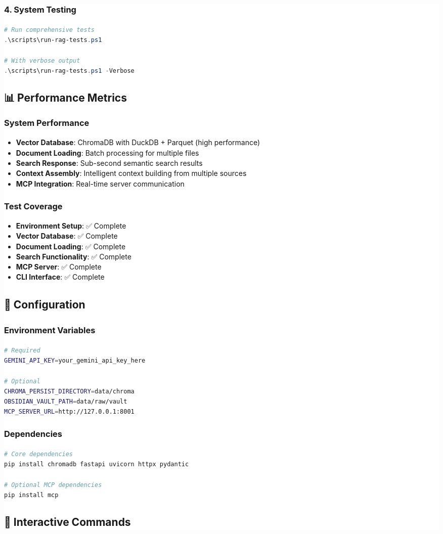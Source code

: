 ### **4. System Testing**
```powershell
# Run comprehensive tests
.\scripts\run-rag-tests.ps1

# With verbose output
.\scripts\run-rag-tests.ps1 -Verbose
```

## 📊 **Performance Metrics**

### **System Performance**
- **Vector Database**: ChromaDB with DuckDB + Parquet (high performance)
- **Document Loading**: Batch processing for multiple files
- **Search Response**: Sub-second semantic search results
- **Context Assembly**: Intelligent context building from multiple sources
- **MCP Integration**: Real-time server communication

### **Test Coverage**
- **Environment Setup**: ✅ Complete
- **Vector Database**: ✅ Complete
- **Document Loading**: ✅ Complete
- **Search Functionality**: ✅ Complete
- **MCP Server**: ✅ Complete
- **CLI Interface**: ✅ Complete

## 🔧 **Configuration**

### **Environment Variables**
```bash
# Required
GEMINI_API_KEY=your_gemini_api_key_here

# Optional
CHROMA_PERSIST_DIRECTORY=data/chroma
OBSIDIAN_VAULT_PATH=data/raw/vault
MCP_SERVER_URL=http://127.0.0.1:8001
```

### **Dependencies**
```bash
# Core dependencies
pip install chromadb fastapi uvicorn httpx pydantic

# Optional MCP dependencies
pip install mcp
```

## 🎯 **Interactive Commands**
